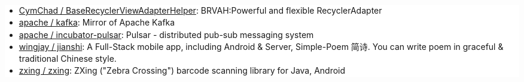 * [CymChad / BaseRecyclerViewAdapterHelper](https://github.com/CymChad/BaseRecyclerViewAdapterHelper): BRVAH:Powerful and flexible RecyclerAdapter
* [apache / kafka](https://github.com/apache/kafka): Mirror of Apache Kafka
* [apache / incubator-pulsar](https://github.com/apache/incubator-pulsar): Pulsar - distributed pub-sub messaging system
* [wingjay / jianshi](https://github.com/wingjay/jianshi): A Full-Stack mobile app, including Android & Server, Simple-Poem 简诗. You can write poem in graceful & traditional Chinese style.
* [zxing / zxing](https://github.com/zxing/zxing): ZXing ("Zebra Crossing") barcode scanning library for Java, Android
